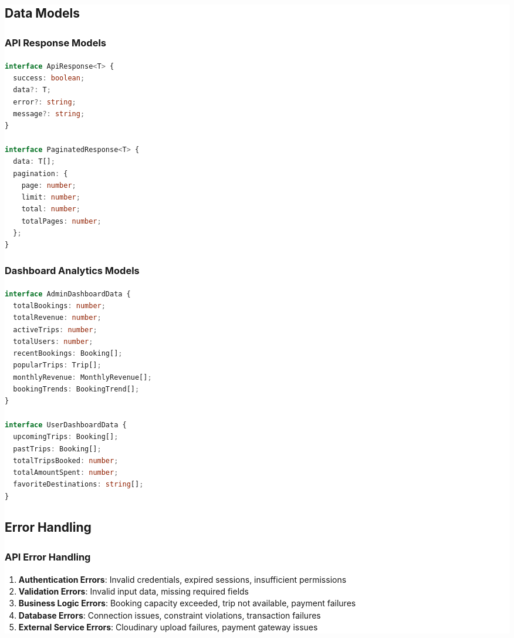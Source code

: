 ## Data Models

### API Response Models

```typescript
interface ApiResponse<T> {
  success: boolean;
  data?: T;
  error?: string;
  message?: string;
}

interface PaginatedResponse<T> {
  data: T[];
  pagination: {
    page: number;
    limit: number;
    total: number;
    totalPages: number;
  };
}
```

### Dashboard Analytics Models

```typescript
interface AdminDashboardData {
  totalBookings: number;
  totalRevenue: number;
  activeTrips: number;
  totalUsers: number;
  recentBookings: Booking[];
  popularTrips: Trip[];
  monthlyRevenue: MonthlyRevenue[];
  bookingTrends: BookingTrend[];
}

interface UserDashboardData {
  upcomingTrips: Booking[];
  pastTrips: Booking[];
  totalTripsBooked: number;
  totalAmountSpent: number;
  favoriteDestinations: string[];
}
```

## Error Handling

### API Error Handling

1. **Authentication Errors**: Invalid credentials, expired sessions, insufficient permissions
2. **Validation Errors**: Invalid input data, missing required fields
3. **Business Logic Errors**: Booking capacity exceeded, trip not available, payment failures
4. **Database Errors**: Connection issues, constraint violations, transaction failures
5. **External Service Errors**: Cloudinary upload failures, payment gateway issues
